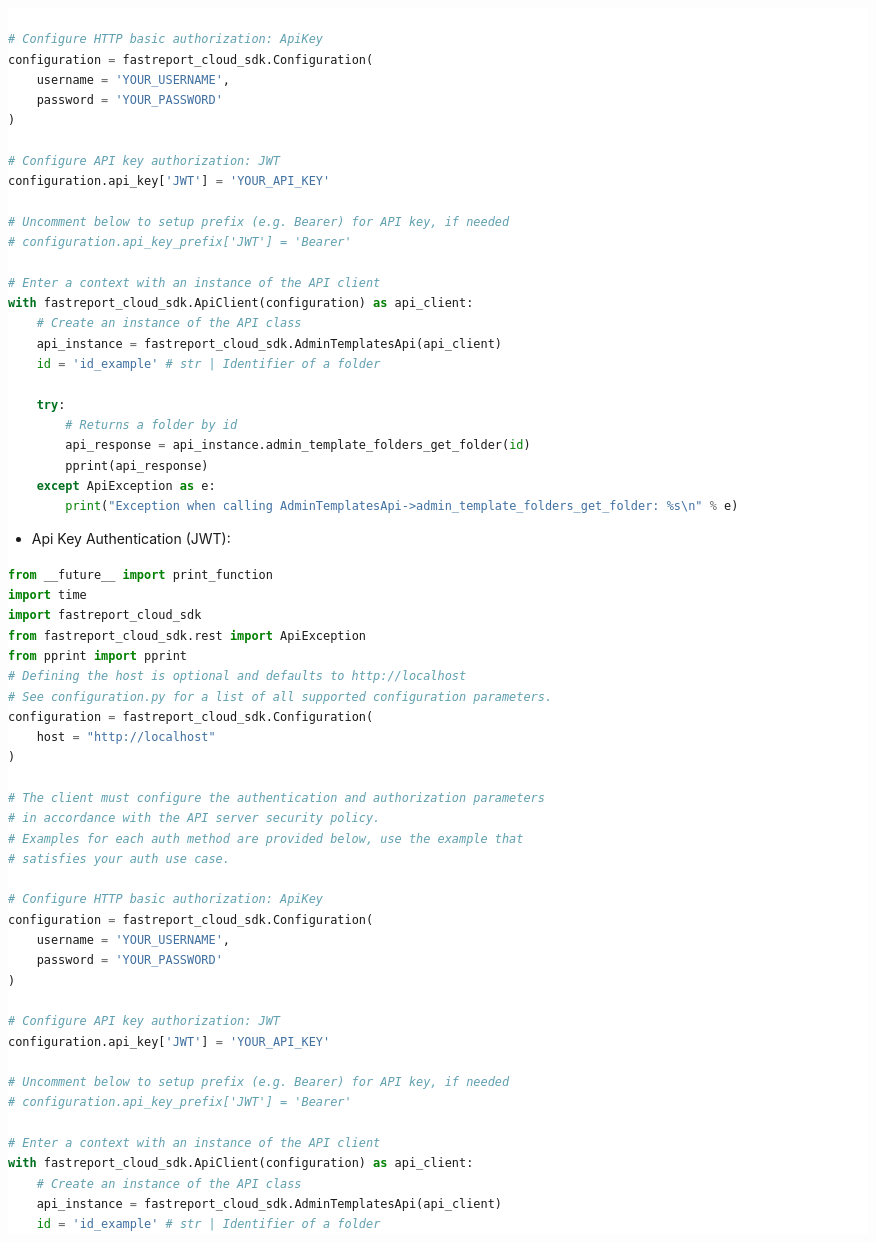 ```python

# Configure HTTP basic authorization: ApiKey
configuration = fastreport_cloud_sdk.Configuration(
    username = 'YOUR_USERNAME',
    password = 'YOUR_PASSWORD'
)

# Configure API key authorization: JWT
configuration.api_key['JWT'] = 'YOUR_API_KEY'

# Uncomment below to setup prefix (e.g. Bearer) for API key, if needed
# configuration.api_key_prefix['JWT'] = 'Bearer'

# Enter a context with an instance of the API client
with fastreport_cloud_sdk.ApiClient(configuration) as api_client:
    # Create an instance of the API class
    api_instance = fastreport_cloud_sdk.AdminTemplatesApi(api_client)
    id = 'id_example' # str | Identifier of a folder

    try:
        # Returns a folder by id
        api_response = api_instance.admin_template_folders_get_folder(id)
        pprint(api_response)
    except ApiException as e:
        print("Exception when calling AdminTemplatesApi->admin_template_folders_get_folder: %s\n" % e)
```

* Api Key Authentication (JWT):
```python
from __future__ import print_function
import time
import fastreport_cloud_sdk
from fastreport_cloud_sdk.rest import ApiException
from pprint import pprint
# Defining the host is optional and defaults to http://localhost
# See configuration.py for a list of all supported configuration parameters.
configuration = fastreport_cloud_sdk.Configuration(
    host = "http://localhost"
)

# The client must configure the authentication and authorization parameters
# in accordance with the API server security policy.
# Examples for each auth method are provided below, use the example that
# satisfies your auth use case.

# Configure HTTP basic authorization: ApiKey
configuration = fastreport_cloud_sdk.Configuration(
    username = 'YOUR_USERNAME',
    password = 'YOUR_PASSWORD'
)

# Configure API key authorization: JWT
configuration.api_key['JWT'] = 'YOUR_API_KEY'

# Uncomment below to setup prefix (e.g. Bearer) for API key, if needed
# configuration.api_key_prefix['JWT'] = 'Bearer'

# Enter a context with an instance of the API client
with fastreport_cloud_sdk.ApiClient(configuration) as api_client:
    # Create an instance of the API class
    api_instance = fastreport_cloud_sdk.AdminTemplatesApi(api_client)
    id = 'id_example' # str | Identifier of a folder

```